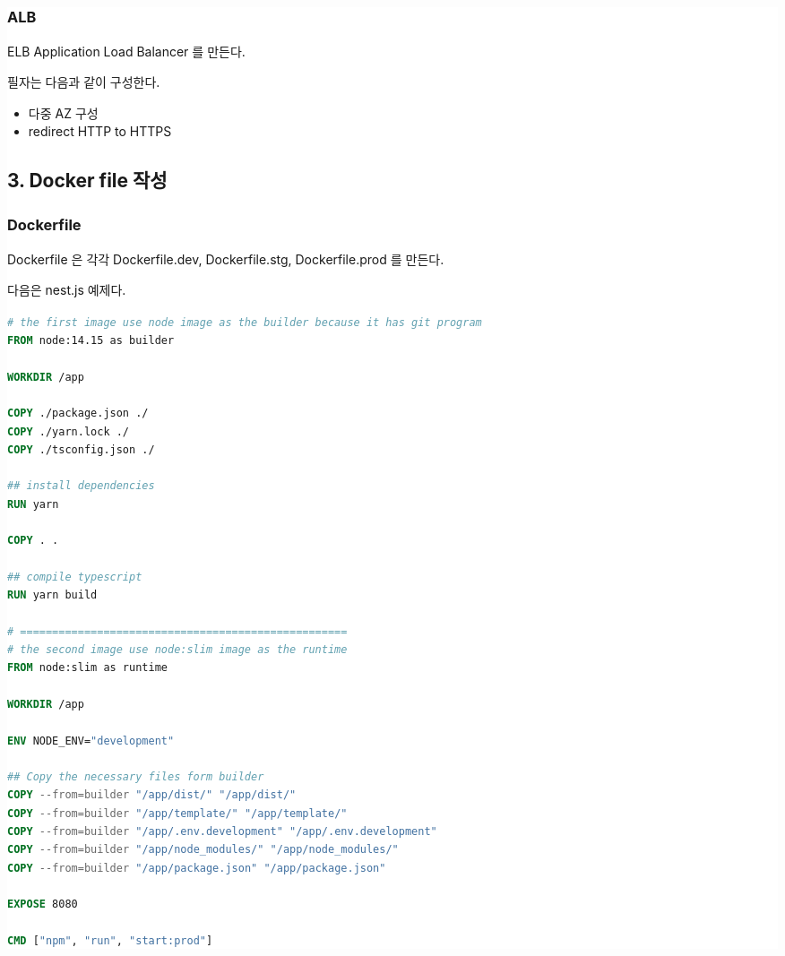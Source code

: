 ### ALB

ELB Application Load Balancer 를 만든다.

필자는 다음과 같이 구성한다.

- 다중 AZ 구성
- redirect HTTP to HTTPS

## 3. Docker file 작성

### Dockerfile

Dockerfile 은 각각 Dockerfile.dev, Dockerfile.stg, Dockerfile.prod 를 만든다.

다음은 nest.js 예제다.

```dockerfile
# the first image use node image as the builder because it has git program
FROM node:14.15 as builder

WORKDIR /app

COPY ./package.json ./
COPY ./yarn.lock ./
COPY ./tsconfig.json ./

## install dependencies
RUN yarn

COPY . .

## compile typescript
RUN yarn build

# ===================================================
# the second image use node:slim image as the runtime
FROM node:slim as runtime

WORKDIR /app

ENV NODE_ENV="development"

## Copy the necessary files form builder
COPY --from=builder "/app/dist/" "/app/dist/"
COPY --from=builder "/app/template/" "/app/template/"
COPY --from=builder "/app/.env.development" "/app/.env.development"
COPY --from=builder "/app/node_modules/" "/app/node_modules/"
COPY --from=builder "/app/package.json" "/app/package.json"

EXPOSE 8080

CMD ["npm", "run", "start:prod"]

```
